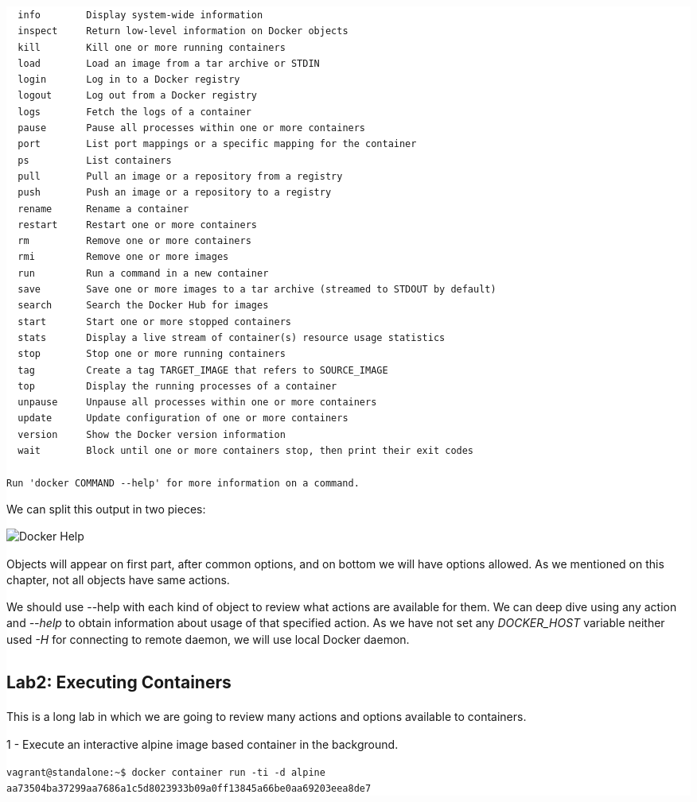 ```
  info        Display system-wide information
  inspect     Return low-level information on Docker objects
  kill        Kill one or more running containers
  load        Load an image from a tar archive or STDIN
  login       Log in to a Docker registry
  logout      Log out from a Docker registry
  logs        Fetch the logs of a container
  pause       Pause all processes within one or more containers
  port        List port mappings or a specific mapping for the container
  ps          List containers
  pull        Pull an image or a repository from a registry
  push        Push an image or a repository to a registry
  rename      Rename a container
  restart     Restart one or more containers
  rm          Remove one or more containers
  rmi         Remove one or more images
  run         Run a command in a new container
  save        Save one or more images to a tar archive (streamed to STDOUT by default)
  search      Search the Docker Hub for images
  start       Start one or more stopped containers
  stats       Display a live stream of container(s) resource usage statistics
  stop        Stop one or more running containers
  tag         Create a tag TARGET_IMAGE that refers to SOURCE_IMAGE
  top         Display the running processes of a container
  unpause     Unpause all processes within one or more containers
  update      Update configuration of one or more containers
  version     Show the Docker version information
  wait        Block until one or more containers stop, then print their exit codes

Run 'docker COMMAND --help' for more information on a command.
```

We can split this output in two pieces:

![Docker Help](https://github.com/frjaraur/Docker-Certified-Associate-DCA-Exam-Guide/raw/master/images/chapter3.png)

Objects will appear on first part, after common options, and on bottom we will have options allowed. As we mentioned on this chapter, not all objects have same actions.

We should use --help with each kind of object to review what actions are available for them. We can deep dive using any action and _--help_ to obtain information about usage of that specified action. As we have not set any _DOCKER_HOST_ variable neither used _-H_ for connecting to remote daemon, we will use local Docker daemon.

## __Lab2__: Executing Containers

This is a long lab in which we are going to review many actions and options available to containers.

1 - Execute an interactive alpine image based container in the background.
```
vagrant@standalone:~$ docker container run -ti -d alpine
aa73504ba37299aa7686a1c5d8023933b09a0ff13845a66be0aa69203eea8de7
```
